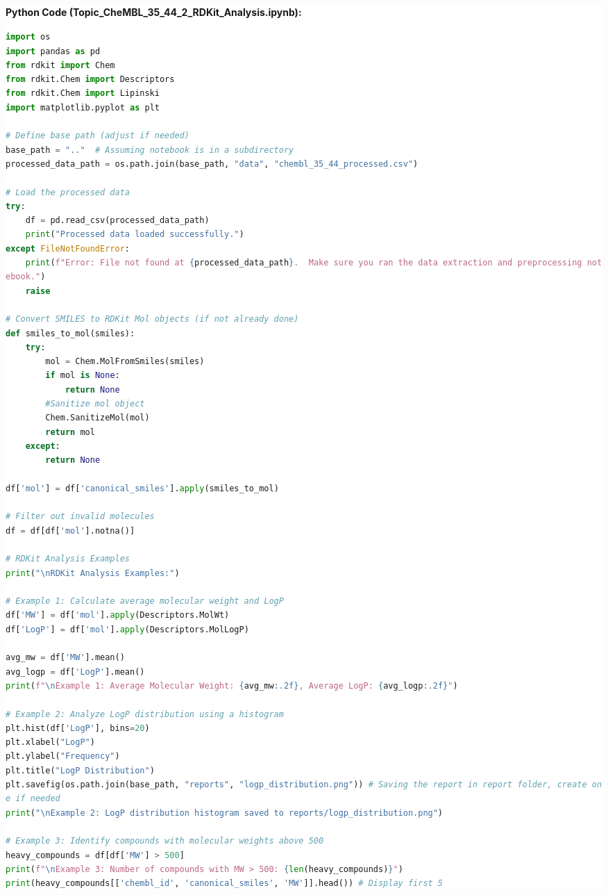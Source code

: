 **Python Code (Topic_CheMBL_35_44_2_RDKit_Analysis.ipynb):**

```python
import os
import pandas as pd
from rdkit import Chem
from rdkit.Chem import Descriptors
from rdkit.Chem import Lipinski
import matplotlib.pyplot as plt

# Define base path (adjust if needed)
base_path = ".."  # Assuming notebook is in a subdirectory
processed_data_path = os.path.join(base_path, "data", "chembl_35_44_processed.csv")

# Load the processed data
try:
    df = pd.read_csv(processed_data_path)
    print("Processed data loaded successfully.")
except FileNotFoundError:
    print(f"Error: File not found at {processed_data_path}.  Make sure you ran the data extraction and preprocessing notebook.")
    raise

# Convert SMILES to RDKit Mol objects (if not already done)
def smiles_to_mol(smiles):
    try:
        mol = Chem.MolFromSmiles(smiles)
        if mol is None:
            return None
        #Sanitize mol object
        Chem.SanitizeMol(mol)
        return mol
    except:
        return None

df['mol'] = df['canonical_smiles'].apply(smiles_to_mol)

# Filter out invalid molecules
df = df[df['mol'].notna()]

# RDKit Analysis Examples
print("\nRDKit Analysis Examples:")

# Example 1: Calculate average molecular weight and LogP
df['MW'] = df['mol'].apply(Descriptors.MolWt)
df['LogP'] = df['mol'].apply(Descriptors.MolLogP)

avg_mw = df['MW'].mean()
avg_logp = df['LogP'].mean()
print(f"\nExample 1: Average Molecular Weight: {avg_mw:.2f}, Average LogP: {avg_logp:.2f}")

# Example 2: Analyze LogP distribution using a histogram
plt.hist(df['LogP'], bins=20)
plt.xlabel("LogP")
plt.ylabel("Frequency")
plt.title("LogP Distribution")
plt.savefig(os.path.join(base_path, "reports", "logp_distribution.png")) # Saving the report in report folder, create one if needed
print("\nExample 2: LogP distribution histogram saved to reports/logp_distribution.png")

# Example 3: Identify compounds with molecular weights above 500
heavy_compounds = df[df['MW'] > 500]
print(f"\nExample 3: Number of compounds with MW > 500: {len(heavy_compounds)}")
print(heavy_compounds[['chembl_id', 'canonical_smiles', 'MW']].head()) # Display first 5
```